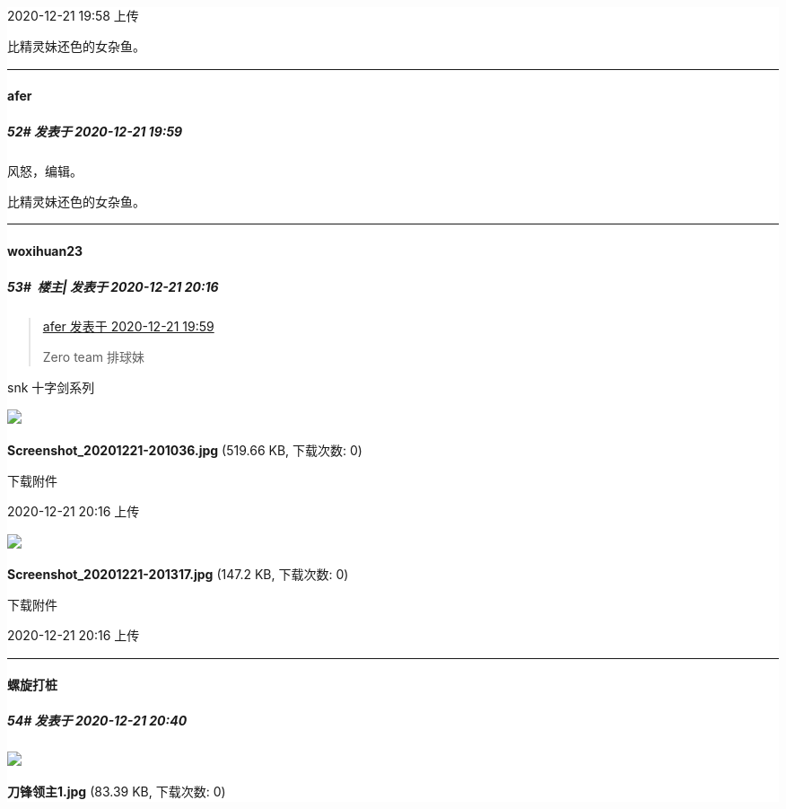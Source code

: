 2020-12-21 19:58 上传


比精灵妹还色的女杂鱼。


-----

####  afer  
##### 52#       发表于 2020-12-21 19:59


风怒，编辑。


比精灵妹还色的女杂鱼。


-----

####  woxihuan23  
##### 53#         楼主| 发表于 2020-12-21 20:16


<blockquote><a href="httphttps://bbs.saraba1st.com/2b/forum.php?mod=redirect&amp;goto=findpost&amp;pid=49799869&amp;ptid=1978693" target="_blank">afer 发表于 2020-12-21 19:59</a>

Zero team 排球妹</blockquote>
snk 十字剑系列


<img src="https://img.saraba1st.com/forum/202012/21/201619d633h2l6cauldle3.jpg" referrerpolicy="no-referrer">


<strong>Screenshot_20201221-201036.jpg</strong> (519.66 KB, 下载次数: 0)

下载附件

2020-12-21 20:16 上传


<img src="https://img.saraba1st.com/forum/202012/21/201633ac2jrolqcd77cq5d.jpg" referrerpolicy="no-referrer">


<strong>Screenshot_20201221-201317.jpg</strong> (147.2 KB, 下载次数: 0)

下载附件

2020-12-21 20:16 上传


-----

####  螺旋打桩  
##### 54#       发表于 2020-12-21 20:40


<img src="https://img.saraba1st.com/forum/202012/21/204004lxyk66c37znzxcyx.jpg" referrerpolicy="no-referrer">


<strong>刀锋领主1.jpg</strong> (83.39 KB, 下载次数: 0)

